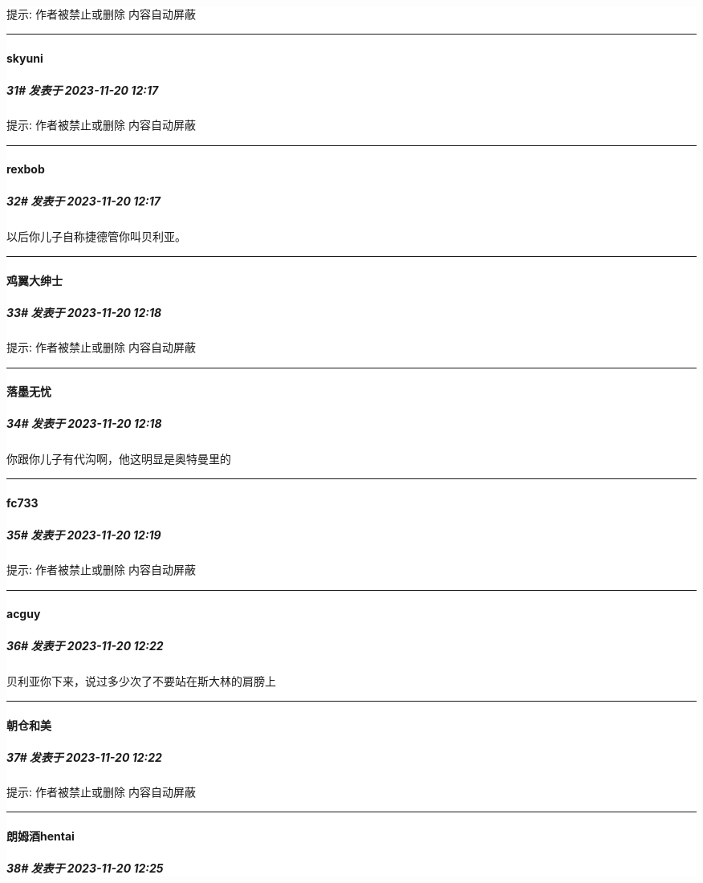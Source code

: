 提示: 作者被禁止或删除 内容自动屏蔽

*****

####  skyuni  
##### 31#       发表于 2023-11-20 12:17

提示: 作者被禁止或删除 内容自动屏蔽

*****

####  rexbob  
##### 32#       发表于 2023-11-20 12:17

以后你儿子自称捷德管你叫贝利亚。

*****

####  鸡翼大绅士  
##### 33#       发表于 2023-11-20 12:18

提示: 作者被禁止或删除 内容自动屏蔽

*****

####  落墨无忧  
##### 34#       发表于 2023-11-20 12:18

你跟你儿子有代沟啊，他这明显是奥特曼里的

*****

####  fc733  
##### 35#       发表于 2023-11-20 12:19

提示: 作者被禁止或删除 内容自动屏蔽

*****

####  acguy  
##### 36#       发表于 2023-11-20 12:22

贝利亚你下来，说过多少次了不要站在斯大林的肩膀上

*****

####  朝仓和美  
##### 37#       发表于 2023-11-20 12:22

提示: 作者被禁止或删除 内容自动屏蔽

*****

####  朗姆酒hentai  
##### 38#       发表于 2023-11-20 12:25
